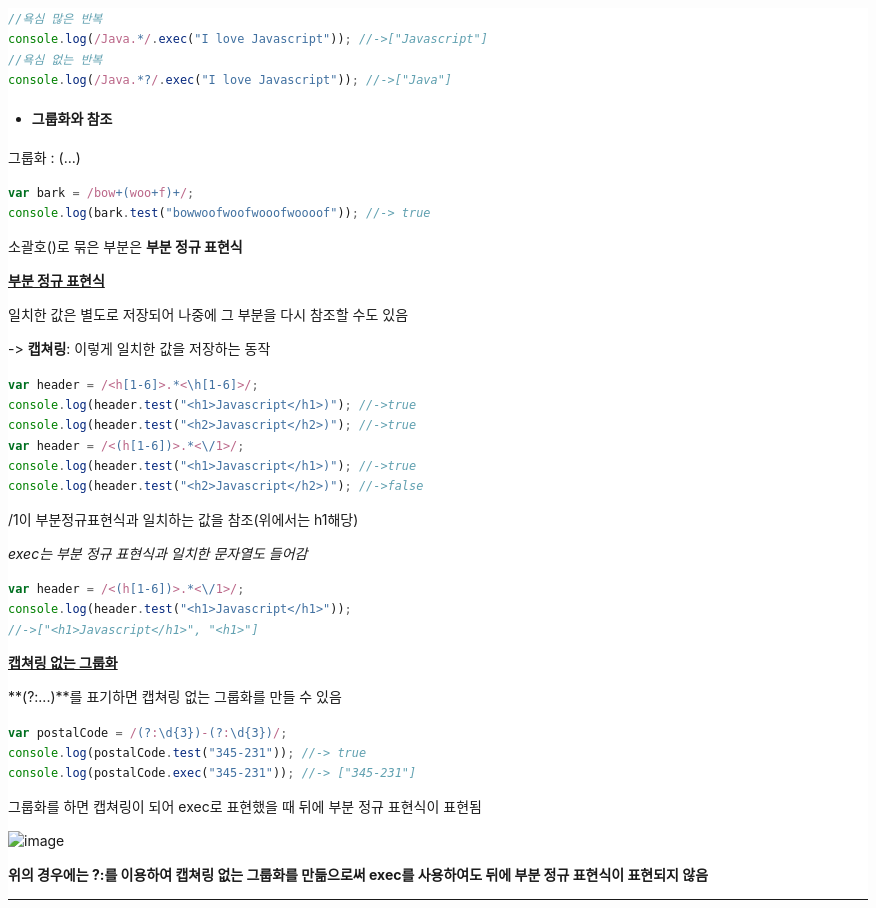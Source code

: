 ```javascript
//욕심 많은 반복
console.log(/Java.*/.exec("I love Javascript")); //->["Javascript"]
//욕심 없는 반복
console.log(/Java.*?/.exec("I love Javascript")); //->["Java"]
```


* #### 그룹화와 참조

그룹화 : (...)

```javascript
var bark = /bow+(woo+f)+/;
console.log(bark.test("bowwoofwoofwooofwoooof")); //-> true
```

소괄호()로 묶은 부분은 **부분 정규 표현식**

**<u>부분 정규 표현식</u>**

일치한 값은 별도로 저장되어 나중에 그 부분을 다시 참조할 수도 있음

-> **캡쳐링**: 이렇게 일치한 값을 저장하는 동작

```javascript
var header = /<h[1-6]>.*<\h[1-6]>/;
console.log(header.test("<h1>Javascript</h1>)"); //->true
console.log(header.test("<h2>Javascript</h2>)"); //->true
var header = /<(h[1-6])>.*<\/1>/;
console.log(header.test("<h1>Javascript</h1>)"); //->true
console.log(header.test("<h2>Javascript</h2>)"); //->false
```
/1이 부분정규표현식과 일치하는 값을 참조(위에서는 h1해당)


_exec는 부분 정규 표현식과 일치한 문자열도 들어감_
```javascript
var header = /<(h[1-6])>.*<\/1>/;
console.log(header.test("<h1>Javascript</h1>"));
//->["<h1>Javascript</h1>", "<h1>"]
```


**<u>캡쳐링 없는 그룹화</u>**

**(?:...)**를 표기하면 캡쳐링 없는 그룹화를 만들 수 있음

```javascript
var postalCode = /(?:\d{3})-(?:\d{3})/;
console.log(postalCode.test("345-231")); //-> true
console.log(postalCode.exec("345-231")); //-> ["345-231"]
```

그룹화를 하면 캡쳐링이 되어 exec로 표현했을 때 뒤에 부분 정규 표현식이 표현됨

![image](https://user-images.githubusercontent.com/83913407/130945807-840e086a-1501-48f7-abb6-6fd935bf8db1.png)

**위의 경우에는 ?:를 이용하여 캡쳐링 없는 그룹화를 만듦으로써 exec를 사용하여도 뒤에 부분 정규 표현식이 표현되지 않음**


---